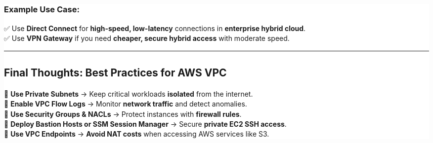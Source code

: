 ### **Example Use Case:**

✅ Use **Direct Connect** for **high-speed, low-latency** connections in **enterprise hybrid cloud**.\
✅ Use **VPN Gateway** if you need **cheaper, secure hybrid access** with moderate speed.

* * * * *

**Final Thoughts: Best Practices for AWS VPC**
----------------------------------------------

🚀 **Use Private Subnets** → Keep critical workloads **isolated** from the internet.\
🚀 **Enable VPC Flow Logs** → Monitor **network traffic** and detect anomalies.\
🚀 **Use Security Groups & NACLs** → Protect instances with **firewall rules**.\
🚀 **Deploy Bastion Hosts or SSM Session Manager** → Secure **private EC2 SSH access**.\
🚀 **Use VPC Endpoints** → **Avoid NAT costs** when accessing AWS services like S3.
